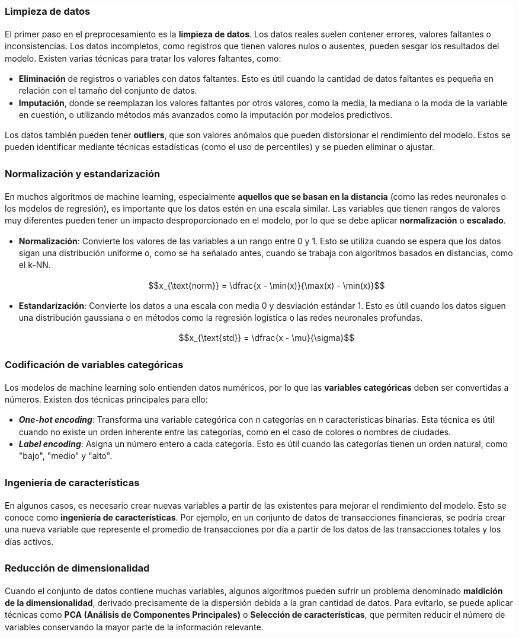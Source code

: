 ### **Limpieza de datos**
El primer paso en el preprocesamiento es la **limpieza de datos**. Los datos reales suelen contener errores, valores faltantes o inconsistencias. Los datos incompletos, como registros que tienen valores nulos o ausentes, pueden sesgar los resultados del modelo. Existen varias técnicas para tratar los valores faltantes, como:

- **Eliminación** de registros o variables con datos faltantes. Esto es útil cuando la cantidad de datos faltantes es pequeña en relación con el tamaño del conjunto de datos.
- **Imputación**, donde se reemplazan los valores faltantes por otros valores, como la media, la mediana o la moda de la variable en cuestión, o utilizando métodos más avanzados como la imputación por modelos predictivos.

Los datos también pueden tener **outliers**, que son valores anómalos que pueden distorsionar el rendimiento del modelo. Estos se pueden identificar mediante técnicas estadísticas (como el uso de percentiles) y se pueden eliminar o ajustar.

### **Normalización y estandarización**
En muchos algoritmos de machine learning, especialmente **aquellos que se basan en la distancia** (como las redes neuronales o los modelos de regresión), es importante que los datos estén en una escala similar. Las variables que tienen rangos de valores muy diferentes pueden tener un impacto desproporcionado en el modelo, por lo que se debe aplicar **normalización** o **escalado**.

- **Normalización**: Convierte los valores de las variables a un rango entre 0 y 1. Esto se utiliza cuando se espera que los datos sigan una distribución uniforme o, como se ha señalado antes, cuando se trabaja con algoritmos basados en distancias, como el k-NN.
  
  $$x_{\text{norm}} = \dfrac{x - \min(x)}{\max(x) - \min(x)}$$

- **Estandarización**: Convierte los datos a una escala con media 0 y desviación estándar 1. Esto es útil cuando los datos siguen una distribución gaussiana o en métodos como la regresión logística o las redes neuronales profundas.
  
  $$x_{\text{std}} = \dfrac{x - \mu}{\sigma}$$

### **Codificación de variables categóricas**
Los modelos de machine learning solo entienden datos numéricos, por lo que las **variables categóricas** deben ser convertidas a números. Existen dos técnicas principales para ello:

- ***One-hot encoding***: Transforma una variable categórica con $n$ categorías en $n$ características binarias. Esta técnica es útil cuando no existe un orden inherente entre las categorías, como en el caso de colores o nombres de ciudades.
- ***Label encoding***: Asigna un número entero a cada categoría. Esto es útil cuando las categorías tienen un orden natural, como "bajo", "medio" y "alto".

### **Ingeniería de características**
En algunos casos, es necesario crear nuevas variables a partir de las existentes para mejorar el rendimiento del modelo. Esto se conoce como **ingeniería de características**. Por ejemplo, en un conjunto de datos de transacciones financieras, se podría crear una nueva variable que represente el promedio de transacciones por día a partir de los datos de las transacciones totales y los días activos.

### **Reducción de dimensionalidad**
Cuando el conjunto de datos contiene muchas variables, algunos algoritmos pueden sufrir un problema denominado  **maldición de la dimensionalidad**, derivado precisamente de la dispersión debida a la gran cantidad de datos. Para evitarlo, se puede aplicar técnicas como **PCA (Análisis de Componentes Principales)** o **Selección de características**, que permiten reducir el número de variables conservando la mayor parte de la información relevante.
